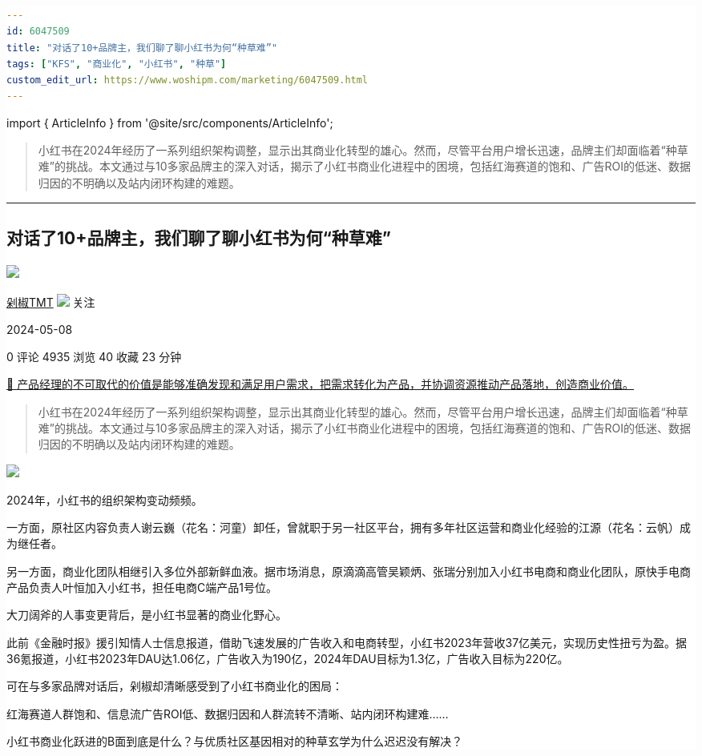 ```yaml
---
id: 6047509
title: "对话了10+品牌主，我们聊了聊小红书为何“种草难”"
tags: ["KFS", "商业化", "小红书", "种草"]
custom_edit_url: https://www.woshipm.com/marketing/6047509.html
---
```

import { ArticleInfo } from '@site/src/components/ArticleInfo';

<ArticleInfo
    author="剁椒TMT"
    authorLink="https://www.woshipm.com/u/1314499"
    published="2024-05-08"
    views={4935}
    comments={0}
    collects={40}
/>

> 小红书在2024年经历了一系列组织架构调整，显示出其商业化转型的雄心。然而，尽管平台用户增长迅速，品牌主们却面临着“种草难”的挑战。本文通过与10多家品牌主的深入对话，揭示了小红书商业化进程中的困境，包括红海赛道的饱和、广告ROI的低迷、数据归因的不明确以及站内闭环构建的难题。

---

## 对话了10+品牌主，我们聊了聊小红书为何“种草难”

[![](https://image.woshipm.com/wp-files/2022/07/TaV0pYP0RjylrB1wLKb6.jpg!/both/72x72)](https://www.woshipm.com/u/1314499)

[剁椒TMT](https://www.woshipm.com/u/1314499) ![](https://static.woshipm.com/tag/1122_1@2x.png) 关注

2024-05-08

0 评论 4935 浏览 40 收藏 23 分钟

[🔗 产品经理的不可取代的价值是能够准确发现和满足用户需求，把需求转化为产品，并协调资源推动产品落地，创造商业价值。](https://ke.qidianla.com/courses/90pm)

> 小红书在2024年经历了一系列组织架构调整，显示出其商业化转型的雄心。然而，尽管平台用户增长迅速，品牌主们却面临着“种草难”的挑战。本文通过与10多家品牌主的深入对话，揭示了小红书商业化进程中的困境，包括红海赛道的饱和、广告ROI的低迷、数据归因的不明确以及站内闭环构建的难题。

![](https://image.woshipm.com/2024/05/08/72f9558a-0d2e-11ef-b503-00163e142b65.png)

2024年，小红书的组织架构变动频频。

一方面，原社区内容负责人谢云巍（花名：河童）卸任，曾就职于另一社区平台，拥有多年社区运营和商业化经验的江源（花名：云帆）成为继任者。

另一方面，商业化团队相继引入多位外部新鲜血液。据市场消息，原滴滴高管吴颖炳、张瑞分别加入小红书电商和商业化团队，原快手电商产品负责人叶恒加入小红书，担任电商C端产品1号位。

大刀阔斧的人事变更背后，是小红书显著的商业化野心。

此前《金融时报》援引知情人士信息报道，借助飞速发展的广告收入和电商转型，小红书2023年营收37亿美元，实现历史性扭亏为盈。据36氪报道，小红书2023年DAU达1.06亿，广告收入为190亿，2024年DAU目标为1.3亿，广告收入目标为220亿。

可在与多家品牌对话后，剁椒却清晰感受到了小红书商业化的困局：

红海赛道人群饱和、信息流广告ROI低、数据归因和人群流转不清晰、站内闭环构建难……

小红书商业化跃进的B面到底是什么？与优质社区基因相对的种草玄学为什么迟迟没有解决？
